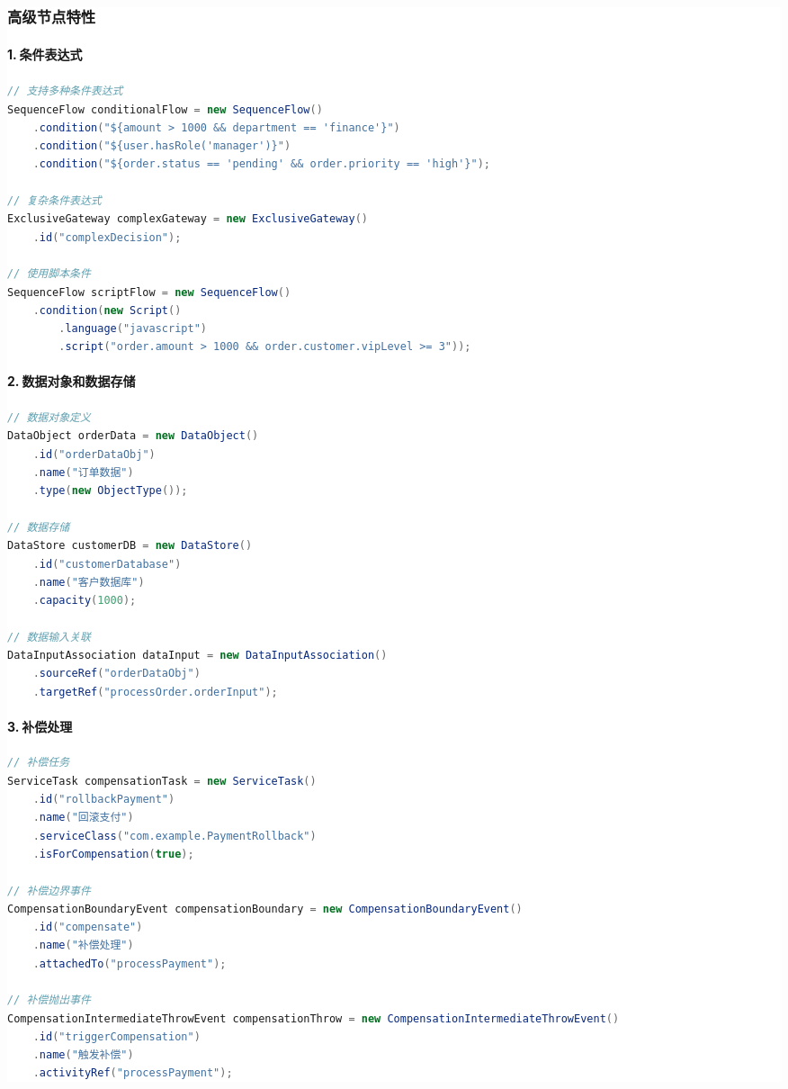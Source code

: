 ### 高级节点特性

#### 1. 条件表达式
```java
// 支持多种条件表达式
SequenceFlow conditionalFlow = new SequenceFlow()
    .condition("${amount > 1000 && department == 'finance'}")
    .condition("${user.hasRole('manager')}")
    .condition("${order.status == 'pending' && order.priority == 'high'}");

// 复杂条件表达式
ExclusiveGateway complexGateway = new ExclusiveGateway()
    .id("complexDecision");

// 使用脚本条件
SequenceFlow scriptFlow = new SequenceFlow()
    .condition(new Script()
        .language("javascript")
        .script("order.amount > 1000 && order.customer.vipLevel >= 3"));
```

#### 2. 数据对象和数据存储
```java
// 数据对象定义
DataObject orderData = new DataObject()
    .id("orderDataObj")
    .name("订单数据")
    .type(new ObjectType());

// 数据存储
DataStore customerDB = new DataStore()
    .id("customerDatabase")
    .name("客户数据库")
    .capacity(1000);

// 数据输入关联
DataInputAssociation dataInput = new DataInputAssociation()
    .sourceRef("orderDataObj")
    .targetRef("processOrder.orderInput");
```

#### 3. 补偿处理
```java
// 补偿任务
ServiceTask compensationTask = new ServiceTask()
    .id("rollbackPayment")
    .name("回滚支付")
    .serviceClass("com.example.PaymentRollback")
    .isForCompensation(true);

// 补偿边界事件
CompensationBoundaryEvent compensationBoundary = new CompensationBoundaryEvent()
    .id("compensate")
    .name("补偿处理")
    .attachedTo("processPayment");

// 补偿抛出事件
CompensationIntermediateThrowEvent compensationThrow = new CompensationIntermediateThrowEvent()
    .id("triggerCompensation")
    .name("触发补偿")
    .activityRef("processPayment");
```
